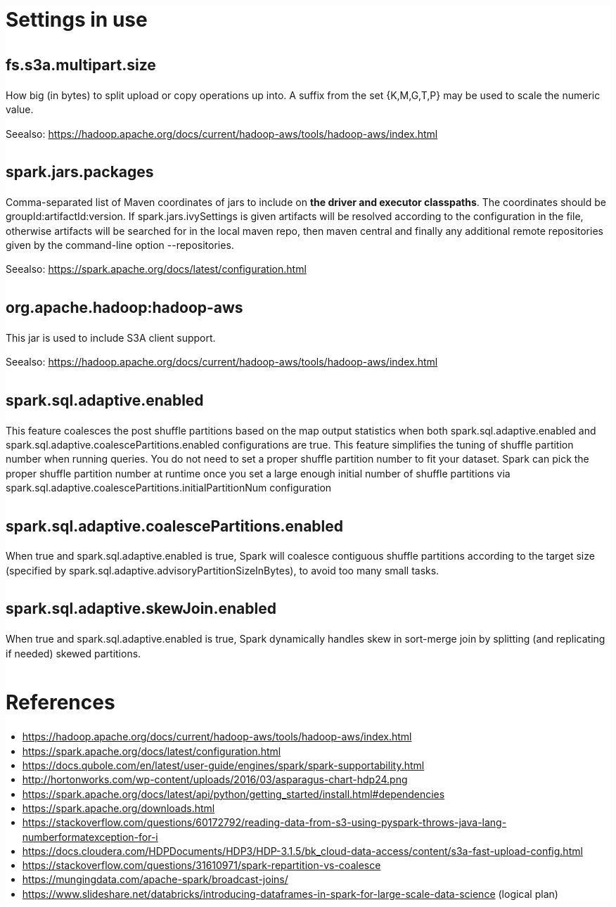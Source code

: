# Settings in use

## fs.s3a.multipart.size

How big (in bytes) to split upload or copy operations up into. A suffix from the set {K,M,G,T,P} may be used to scale the numeric value.

Seealso: https://hadoop.apache.org/docs/current/hadoop-aws/tools/hadoop-aws/index.html

## spark.jars.packages

Comma-separated list of Maven coordinates of jars to include on __the driver and executor classpaths__. The coordinates should be groupId:artifactId:version. If spark.jars.ivySettings is given artifacts will be resolved according to the configuration in the file, otherwise artifacts will be searched for in the local maven repo, then maven central and finally any additional remote repositories given by the command-line option --repositories.

Seealso: https://spark.apache.org/docs/latest/configuration.html

## org.apache.hadoop:hadoop-aws

This jar is used to include S3A client support.

Seealso: https://hadoop.apache.org/docs/current/hadoop-aws/tools/hadoop-aws/index.html

## spark.sql.adaptive.enabled

This feature coalesces the post shuffle partitions based on the map output statistics when both spark.sql.adaptive.enabled and spark.sql.adaptive.coalescePartitions.enabled configurations are true. This feature simplifies the tuning of shuffle partition number when running queries. You do not need to set a proper shuffle partition number to fit your dataset. Spark can pick the proper shuffle partition number at runtime once you set a large enough initial number of shuffle partitions via spark.sql.adaptive.coalescePartitions.initialPartitionNum configuration

## spark.sql.adaptive.coalescePartitions.enabled

When true and spark.sql.adaptive.enabled is true, Spark will coalesce contiguous shuffle partitions according to the target size (specified by spark.sql.adaptive.advisoryPartitionSizeInBytes), to avoid too many small tasks.

## spark.sql.adaptive.skewJoin.enabled

When true and spark.sql.adaptive.enabled is true, Spark dynamically handles skew in sort-merge join by splitting (and replicating if needed) skewed partitions.

# References

- https://hadoop.apache.org/docs/current/hadoop-aws/tools/hadoop-aws/index.html
- https://spark.apache.org/docs/latest/configuration.html
- https://docs.qubole.com/en/latest/user-guide/engines/spark/spark-supportability.html
- http://hortonworks.com/wp-content/uploads/2016/03/asparagus-chart-hdp24.png
- https://spark.apache.org/docs/latest/api/python/getting_started/install.html#dependencies
- https://spark.apache.org/downloads.html
- https://stackoverflow.com/questions/60172792/reading-data-from-s3-using-pyspark-throws-java-lang-numberformatexception-for-i
- https://docs.cloudera.com/HDPDocuments/HDP3/HDP-3.1.5/bk_cloud-data-access/content/s3a-fast-upload-config.html
- https://stackoverflow.com/questions/31610971/spark-repartition-vs-coalesce
- https://mungingdata.com/apache-spark/broadcast-joins/
- https://www.slideshare.net/databricks/introducing-dataframes-in-spark-for-large-scale-data-science (logical plan)